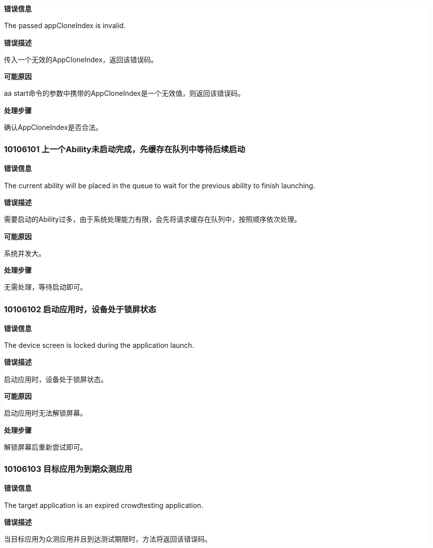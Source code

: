 **错误信息**

The passed appCloneIndex is invalid.

**错误描述**

传入一个无效的AppCloneIndex，返回该错误码。

**可能原因**

aa start命令的参数中携带的AppCloneIndex是一个无效值，则返回该错误码。

**处理步骤**

确认AppCloneIndex是否合法。

### 10106101 上一个Ability未启动完成，先缓存在队列中等待后续启动

**错误信息**

The current ability will be placed in the queue to wait for the previous ability to finish launching.

**错误描述**

需要启动的Ability过多，由于系统处理能力有限，会先将请求缓存在队列中，按照顺序依次处理。

**可能原因**

系统并发大。

**处理步骤**

无需处理，等待启动即可。

### 10106102 启动应用时，设备处于锁屏状态

**错误信息**

The device screen is locked during the application launch.

**错误描述**

启动应用时，设备处于锁屏状态。

**可能原因**

启动应用时无法解锁屏幕。

**处理步骤**

解锁屏幕后重新尝试即可。

### 10106103 目标应用为到期众测应用

**错误信息**

The target application is an expired crowdtesting application.

**错误描述**

当目标应用为众测应用并且到达测试期限时，方法将返回该错误码。
